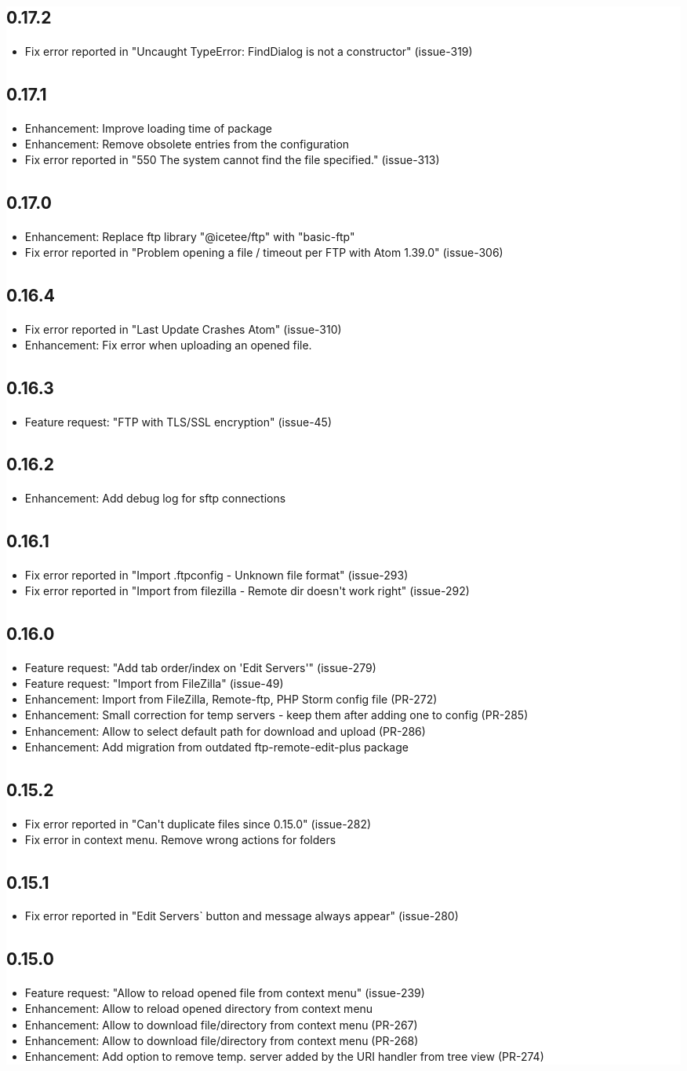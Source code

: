 ## 0.17.2
- Fix error reported in "Uncaught TypeError: FindDialog is not a constructor" (issue-319)

## 0.17.1
- Enhancement: Improve loading time of package
- Enhancement: Remove obsolete entries from the configuration
- Fix error reported in "550 The system cannot find the file specified." (issue-313)

## 0.17.0
- Enhancement: Replace ftp library "@icetee/ftp" with "basic-ftp"
- Fix error reported in "Problem opening a file / timeout per FTP with Atom 1.39.0" (issue-306)

## 0.16.4
- Fix error reported in "Last Update Crashes Atom" (issue-310)
- Enhancement: Fix error when uploading an opened file.

## 0.16.3
- Feature request: "FTP with TLS/SSL encryption" (issue-45)

## 0.16.2
- Enhancement: Add debug log for sftp connections

## 0.16.1
- Fix error reported in "Import .ftpconfig - Unknown file format" (issue-293)
- Fix error reported in "Import from filezilla - Remote dir doesn't work right" (issue-292)

## 0.16.0
- Feature request: "Add tab order/index on 'Edit Servers'" (issue-279)
- Feature request: "Import from FileZilla" (issue-49)
- Enhancement: Import from FileZilla, Remote-ftp, PHP Storm config file (PR-272)
- Enhancement: Small correction for temp servers - keep them after adding one to config (PR-285)
- Enhancement: Allow to select default path for download and upload (PR-286)
- Enhancement: Add migration from outdated ftp-remote-edit-plus package

## 0.15.2
- Fix error reported in "Can't duplicate files since 0.15.0" (issue-282)
- Fix error in context menu. Remove wrong actions for folders

## 0.15.1
- Fix error reported in "Edit Servers` button and message always appear" (issue-280)

## 0.15.0
- Feature request: "Allow to reload opened file from context menu" (issue-239)
- Enhancement: Allow to reload opened directory from context menu
- Enhancement: Allow to download file/directory from context menu (PR-267)
- Enhancement: Allow to download file/directory from context menu (PR-268)
- Enhancement: Add option to remove temp. server added by the URI handler from tree view (PR-274)
